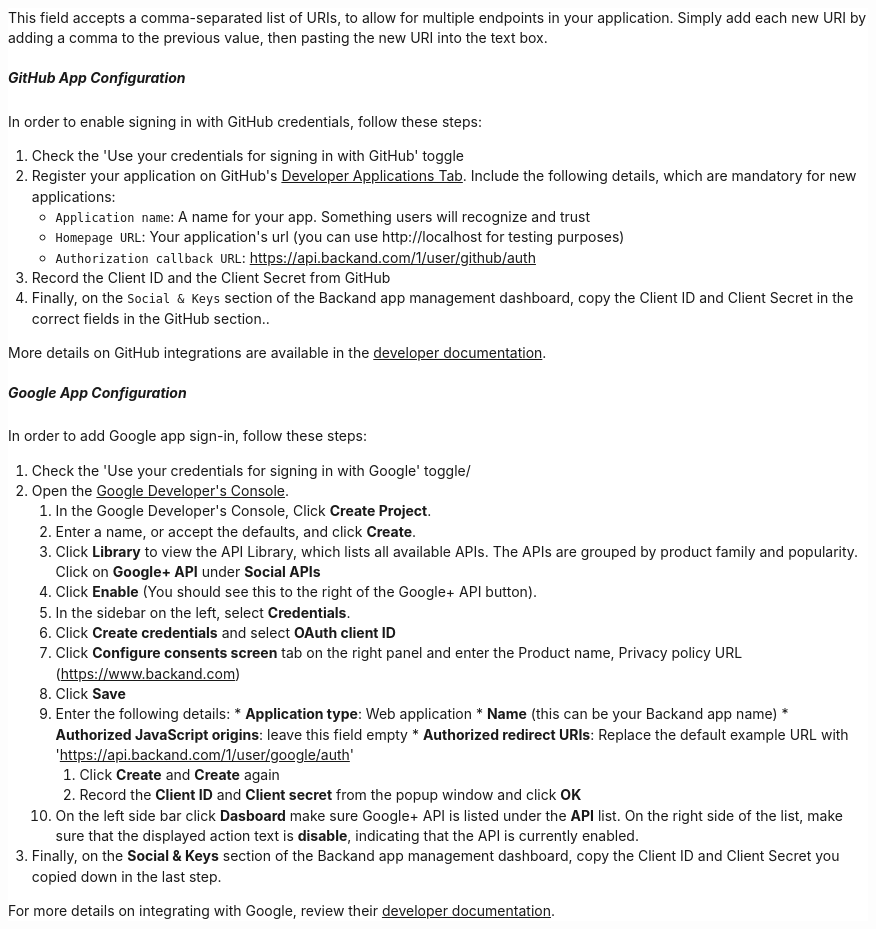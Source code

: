 <aside class="notice">This field accepts a comma-separated list of URIs, to allow for multiple endpoints in your application. Simply add each new URI by adding a comma to the previous value, then pasting the new URI into the text box.</aside>

##### GitHub App Configuration
In order to enable signing in with GitHub credentials, follow these steps:

1. Check the 'Use your credentials for signing in with GitHub' toggle
1. Register your application on GitHub's <a href="https://github.com/settings/applications/new" target="\_blank">Developer Applications Tab</a>. Include the following details, which are mandatory for new applications:
    * `Application name`: A name for your app. Something users will recognize and trust
    * `Homepage URL`: Your application's url (you can use http://localhost for testing purposes)
    * `Authorization callback URL`: https://api.backand.com/1/user/github/auth
1. Record the Client ID and the Client Secret from GitHub
1. Finally, on the `Social & Keys` section of the Backand app management dashboard, copy the Client ID and Client Secret in the correct fields in the GitHub section..

More details on GitHub integrations are available in the <a href="https://developer.github.com/v3/oauth/#redirect-urls/" target="\_blank">developer documentation</a>.


##### Google App Configuration
In order to add Google app sign-in, follow these steps:

1. Check the 'Use your credentials for signing in with Google' toggle/
1. Open the <a href="https://console.developers.google.com/project" target="\_blank">Google Developer's Console</a>.
    1. In the Google Developer's Console, Click **Create Project**.
    1. Enter a name, or accept the defaults, and click **Create**.
    1. Click **Library** to view the API Library, which lists all available APIs. The APIs are grouped by product family and popularity. Click on **Google+ API** under **Social APIs**
    1. Click **Enable** (You should see this to the right of the Google+ API button).
    1. In the sidebar on the left, select **Credentials**.
    1. Click **Create credentials** and select  **OAuth client ID**
    1. Click  **Configure consents screen** tab on the right panel and enter the Product name, Privacy policy URL (https://www.backand.com)
    1. Click **Save**
    1. Enter the following details:
            * **Application type**: Web application
            * **Name** (this can be your Backand app name)
            * **Authorized JavaScript origins**:  leave this field empty
            * **Authorized redirect URIs**: Replace the default example URL with 'https://api.backand.com/1/user/google/auth'
        1. Click **Create** and **Create** again
        1. Record the **Client ID** and **Client secret** from the popup window and click **OK**
    1. On the left side bar click **Dasboard** make sure Google+ API is listed under the **API** list. On the right side of the list, make sure that the displayed action text is **disable**, indicating that the API is currently enabled.
1. Finally, on the **Social & Keys** section of the Backand app management dashboard, copy the Client ID and Client Secret you copied down in the last step.

For more details on integrating with Google, review their <a href="https://developers.google.com/console/help/new/" target="\_blank">developer documentation</a>.
